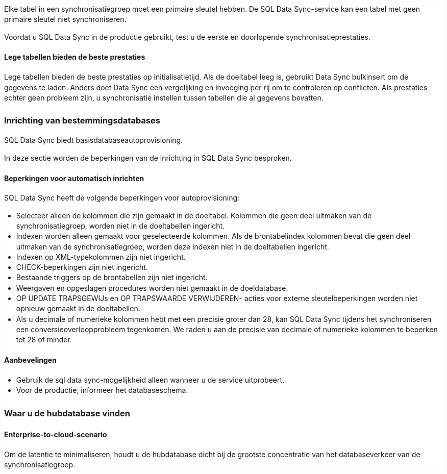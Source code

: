 Elke tabel in een synchronisatiegroep moet een primaire sleutel hebben. De SQL Data Sync-service kan een tabel met geen primaire sleutel niet synchroniseren.

Voordat u SQL Data Sync in de productie gebruikt, test u de eerste en doorlopende synchronisatieprestaties.

#### <a name="empty-tables-provide-the-best-performance"></a>Lege tabellen bieden de beste prestaties

Lege tabellen bieden de beste prestaties op initialisatietijd. Als de doeltabel leeg is, gebruikt Data Sync bulkinsert om de gegevens te laden. Anders doet Data Sync een vergelijking en invoeging per rij om te controleren op conflicten. Als prestaties echter geen probleem zijn, u synchronisatie instellen tussen tabellen die al gegevens bevatten.

### <a name="provisioning-destination-databases"></a><a name="provisioning-destination-databases"></a>Inrichting van bestemmingsdatabases

SQL Data Sync biedt basisdatabaseautoprovisioning.

In deze sectie worden de beperkingen van de inrichting in SQL Data Sync besproken.

#### <a name="autoprovisioning-limitations"></a>Beperkingen voor automatisch inrichten

SQL Data Sync heeft de volgende beperkingen voor autoprovisioning:

-   Selecteer alleen de kolommen die zijn gemaakt in de doeltabel. Kolommen die geen deel uitmaken van de synchronisatiegroep, worden niet in de doeltabellen ingericht.
-   Indexen worden alleen gemaakt voor geselecteerde kolommen. Als de brontabelindex kolommen bevat die geen deel uitmaken van de synchronisatiegroep, worden deze indexen niet in de doeltabellen ingericht.  
-   Indexen op XML-typekolommen zijn niet ingericht.  
-   CHECK-beperkingen zijn niet ingericht.  
-   Bestaande triggers op de brontabellen zijn niet ingericht.  
-   Weergaven en opgeslagen procedures worden niet gemaakt in de doeldatabase.
-   OP UPDATE TRAPSGEWIJs en OP TRAPSWAARDE VERWIJDEREN- acties voor externe sleutelbeperkingen worden niet opnieuw gemaakt in de doeltabellen.
-   Als u decimale of numerieke kolommen hebt met een precisie groter dan 28, kan SQL Data Sync tijdens het synchroniseren een conversieoverloopprobleem tegenkomen. We raden u aan de precisie van decimale of numerieke kolommen te beperken tot 28 of minder.

#### <a name="recommendations"></a>Aanbevelingen

-   Gebruik de sql data sync-mogelijkheid alleen wanneer u de service uitprobeert.  
-   Voor de productie, informeer het databaseschema.

### <a name="where-to-locate-the-hub-database"></a><a name="locate-hub"></a>Waar u de hubdatabase vinden

#### <a name="enterprise-to-cloud-scenario"></a>Enterprise-to-cloud-scenario

Om de latentie te minimaliseren, houdt u de hubdatabase dicht bij de grootste concentratie van het databaseverkeer van de synchronisatiegroep.
